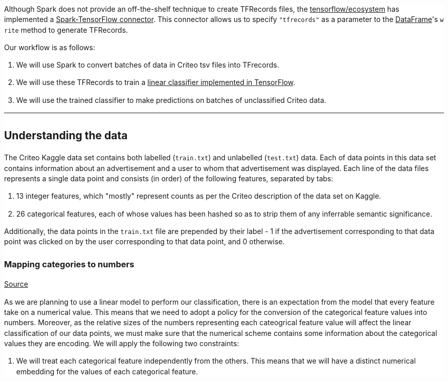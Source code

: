 Although Spark does not provide an off-the-shelf technique to create TFRecords
files, the [tensorflow/ecosystem](https://github.com/tensorflow/ecosystem) has
implemented a [Spark-TensorFlow
connector](https://github.com/tensorflow/ecosystem/tree/master/spark/spark-tensorflow-connector).
This connector allows us to specify `"tfrecords"` as a parameter to the
[DataFrame](https://spark.apache.org/docs/latest/api/scala/index.html#org.apache.spark.sql.Dataset)'s
`write` method to generate TFRecords.

Our workflow is as follows:

1. We will use Spark to convert batches of data in Criteo tsv files into TFrecords.

2. We will use these TFRecords to train a [linear classifier implemented in
   TensorFlow](https://www.tensorflow.org/api_docs/python/tf/contrib/learn/LinearClassifier).

3. We will use the trained classifier to make predictions on batches of
   unclassified Criteo data.

- - -

## Understanding the data

The Criteo Kaggle data set contains both labelled (`train.txt`) and unlabelled (`test.txt`) data. Each of data points in this data set contains information about an advertisement and a user to whom that advertisement was displayed. Each line of the data files represents a single data point and consists (in order) of the following features, separated by tabs:

1. 13 integer features, which "mostly" represent counts as per the Criteo
   description of the data set on Kaggle.

2. 26 categorical features, each of whose values has been hashed so as to strip
   them of any inferrable semantic significance.

Additionally, the data points in the `train.txt` file are prepended by their
label - 1 if the advertisement corresponding to that data point was clicked on
by the user corresponding to that data point, and 0 otherwise.


### Mapping categories to numbers

[Source](./prepare/src/main/scala/com/google/cloud/ml/samples/criteo/CriteoPreprocessor.scala)

As we are planning to use a linear model to perform our classification, there is an
expectation from the model that every feature take on a numerical value. This means
that we need to adopt a policy for the conversion of the categorical feature
values into numbers. Moreover, as the relative sizes of the numbers representing
each cateogrical feature value will affect the linear classification of our data
points, we must make sure that the numerical scheme contains some information
about the categorical values they are encoding. We will apply the following two
constraints:

1. We will treat each categorical feature independently from the others. This
   means that we will have a distinct numerical embedding for the values of each
   categorical feature.
